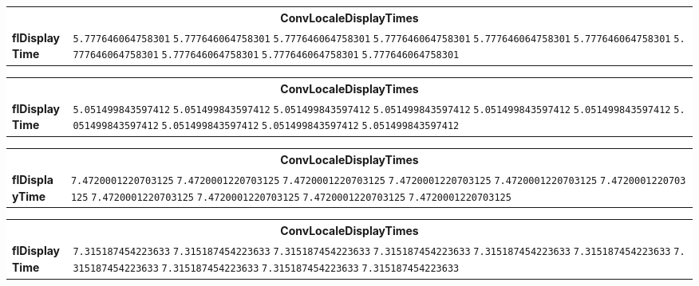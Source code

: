 
<table><tr><th colspan="100%">ConvLocaleDisplayTimes</th></tr><tr><td><b>flDisplayTime</b></td><td><code>5.777646064758301</code>
<code>5.777646064758301</code>
<code>5.777646064758301</code>
<code>5.777646064758301</code>
<code>5.777646064758301</code>
<code>5.777646064758301</code>
<code>5.777646064758301</code>
<code>5.777646064758301</code>
<code>5.777646064758301</code>
<code>5.777646064758301</code>
</td></tr></table>


<table><tr><th colspan="100%">ConvLocaleDisplayTimes</th></tr><tr><td><b>flDisplayTime</b></td><td><code>5.051499843597412</code>
<code>5.051499843597412</code>
<code>5.051499843597412</code>
<code>5.051499843597412</code>
<code>5.051499843597412</code>
<code>5.051499843597412</code>
<code>5.051499843597412</code>
<code>5.051499843597412</code>
<code>5.051499843597412</code>
<code>5.051499843597412</code>
</td></tr></table>


<table><tr><th colspan="100%">ConvLocaleDisplayTimes</th></tr><tr><td><b>flDisplayTime</b></td><td><code>7.4720001220703125</code>
<code>7.4720001220703125</code>
<code>7.4720001220703125</code>
<code>7.4720001220703125</code>
<code>7.4720001220703125</code>
<code>7.4720001220703125</code>
<code>7.4720001220703125</code>
<code>7.4720001220703125</code>
<code>7.4720001220703125</code>
<code>7.4720001220703125</code>
</td></tr></table>


<table><tr><th colspan="100%">ConvLocaleDisplayTimes</th></tr><tr><td><b>flDisplayTime</b></td><td><code>7.315187454223633</code>
<code>7.315187454223633</code>
<code>7.315187454223633</code>
<code>7.315187454223633</code>
<code>7.315187454223633</code>
<code>7.315187454223633</code>
<code>7.315187454223633</code>
<code>7.315187454223633</code>
<code>7.315187454223633</code>
<code>7.315187454223633</code>
</td></tr></table>
